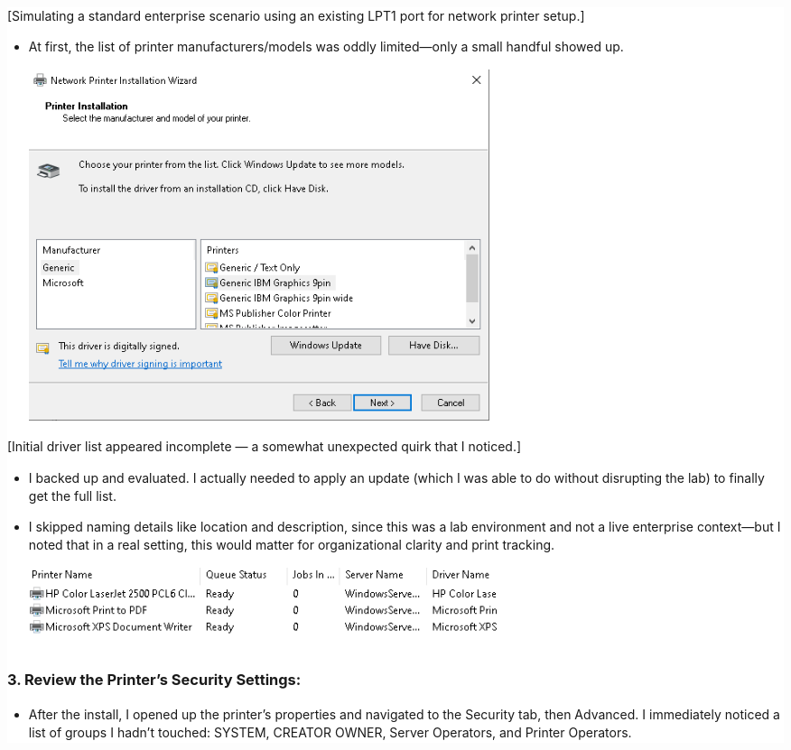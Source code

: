 
\[Simulating a standard enterprise scenario using an existing LPT1 port for network printer setup.\]

- At first, the list of printer manufacturers/models was oddly limited—only a small handful showed up.

  <img src="media/mediaPM/image4.png" style="width:5.3125in;height:4.05598in" />

\[Initial driver list appeared incomplete — a somewhat unexpected quirk that I noticed.\]

- I backed up and evaluated. I actually needed to apply an update (which I was able to do without disrupting the lab) to finally get the full list.

- I skipped naming details like location and description, since this was a lab environment and not a live enterprise context—but I noted that in a real setting, this would matter for organizational clarity and print tracking.

  <img src="media/mediaPM/image5.png" style="width:5.39583in;height:0.88423in" />

### 3\. Review the Printer’s Security Settings:

- After the install, I opened up the printer’s properties and navigated to the Security tab, then Advanced. I immediately noticed a list of groups I hadn’t touched: SYSTEM, CREATOR OWNER, Server Operators, and Printer Operators.
